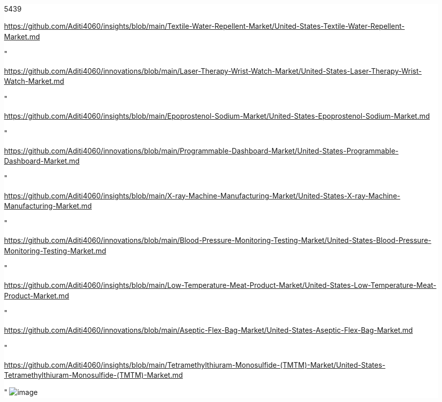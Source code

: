 5439</p><p><a href="https://github.com/Aditi4060/insights/blob/main/Textile-Water-Repellent-Market/United-States-Textile-Water-Repellent-Market.md">https://github.com/Aditi4060/insights/blob/main/Textile-Water-Repellent-Market/United-States-Textile-Water-Repellent-Market.md</a></p>"<p><a href="https://github.com/Aditi4060/innovations/blob/main/Laser-Therapy-Wrist-Watch-Market/United-States-Laser-Therapy-Wrist-Watch-Market.md">https://github.com/Aditi4060/innovations/blob/main/Laser-Therapy-Wrist-Watch-Market/United-States-Laser-Therapy-Wrist-Watch-Market.md</a></p>"<p><a href="https://github.com/Aditi4060/insights/blob/main/Epoprostenol-Sodium-Market/United-States-Epoprostenol-Sodium-Market.md">https://github.com/Aditi4060/insights/blob/main/Epoprostenol-Sodium-Market/United-States-Epoprostenol-Sodium-Market.md</a></p>"<p><a href="https://github.com/Aditi4060/innovations/blob/main/Programmable-Dashboard-Market/United-States-Programmable-Dashboard-Market.md">https://github.com/Aditi4060/innovations/blob/main/Programmable-Dashboard-Market/United-States-Programmable-Dashboard-Market.md</a></p>"<p><a href="https://github.com/Aditi4060/insights/blob/main/X-ray-Machine-Manufacturing-Market/United-States-X-ray-Machine-Manufacturing-Market.md">https://github.com/Aditi4060/insights/blob/main/X-ray-Machine-Manufacturing-Market/United-States-X-ray-Machine-Manufacturing-Market.md</a></p>"<p><a href="https://github.com/Aditi4060/innovations/blob/main/Blood-Pressure-Monitoring-Testing-Market/United-States-Blood-Pressure-Monitoring-Testing-Market.md">https://github.com/Aditi4060/innovations/blob/main/Blood-Pressure-Monitoring-Testing-Market/United-States-Blood-Pressure-Monitoring-Testing-Market.md</a></p>"<p><a href="https://github.com/Aditi4060/insights/blob/main/Low-Temperature-Meat-Product-Market/United-States-Low-Temperature-Meat-Product-Market.md">https://github.com/Aditi4060/insights/blob/main/Low-Temperature-Meat-Product-Market/United-States-Low-Temperature-Meat-Product-Market.md</a></p>"<p><a href="https://github.com/Aditi4060/innovations/blob/main/Aseptic-Flex-Bag-Market/United-States-Aseptic-Flex-Bag-Market.md">https://github.com/Aditi4060/innovations/blob/main/Aseptic-Flex-Bag-Market/United-States-Aseptic-Flex-Bag-Market.md</a></p>"<p><a href="https://github.com/Aditi4060/insights/blob/main/Tetramethylthiuram-Monosulfide-(TMTM)-Market/United-States-Tetramethylthiuram-Monosulfide-(TMTM)-Market.md">https://github.com/Aditi4060/insights/blob/main/Tetramethylthiuram-Monosulfide-(TMTM)-Market/United-States-Tetramethylthiuram-Monosulfide-(TMTM)-Market.md</a></p>"
![image](https://github.com/user-attachments/assets/beac7aa4-8161-4125-86e5-130cc86307b9)
